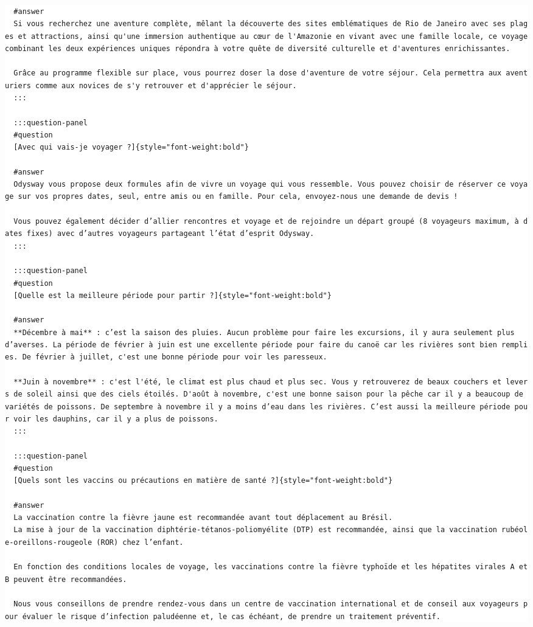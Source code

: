       #answer
      Si vous recherchez une aventure complète, mêlant la découverte des sites emblématiques de Rio de Janeiro avec ses plages et attractions, ainsi qu'une immersion authentique au cœur de l'Amazonie en vivant avec une famille locale, ce voyage combinant les deux expériences uniques répondra à votre quête de diversité culturelle et d'aventures enrichissantes.
      
      Grâce au programme flexible sur place, vous pourrez doser la dose d'aventure de votre séjour. Cela permettra aux aventuriers comme aux novices de s'y retrouver et d'apprécier le séjour.
      :::

      :::question-panel
      #question
      [Avec qui vais-je voyager ?]{style="font-weight:bold"}
      
      #answer
      Odysway vous propose deux formules afin de vivre un voyage qui vous ressemble. Vous pouvez choisir de réserver ce voyage sur vos propres dates, seul, entre amis ou en famille. Pour cela, envoyez-nous une demande de devis !
      
      Vous pouvez également décider d’allier rencontres et voyage et de rejoindre un départ groupé (8 voyageurs maximum, à dates fixes) avec d’autres voyageurs partageant l’état d’esprit Odysway.
      :::

      :::question-panel
      #question
      [Quelle est la meilleure période pour partir ?]{style="font-weight:bold"}
      
      #answer
      **Décembre à mai** : c’est la saison des pluies. Aucun problème pour faire les excursions, il y aura seulement plus d’averses. La période de février à juin est une excellente période pour faire du canoë car les rivières sont bien remplies. De février à juillet, c'est une bonne période pour voir les paresseux.
      
      **Juin à novembre** : c'est l'été, le climat est plus chaud et plus sec. Vous y retrouverez de beaux couchers et levers de soleil ainsi que des ciels étoilés. D'août à novembre, c'est une bonne saison pour la pêche car il y a beaucoup de variétés de poissons. De septembre à novembre il y a moins d’eau dans les rivières. C’est aussi la meilleure période pour voir les dauphins, car il y a plus de poissons.
      :::

      :::question-panel
      #question
      [Quels sont les vaccins ou précautions en matière de santé ?]{style="font-weight:bold"}
      
      #answer
      La vaccination contre la fièvre jaune est recommandée avant tout déplacement au Brésil.
      La mise à jour de la vaccination diphtérie-tétanos-poliomyélite (DTP) est recommandée, ainsi que la vaccination rubéole-oreillons-rougeole (ROR) chez l’enfant.
      
      En fonction des conditions locales de voyage, les vaccinations contre la fièvre typhoïde et les hépatites virales A et B peuvent être recommandées.
      
      Nous vous conseillons de prendre rendez-vous dans un centre de vaccination international et de conseil aux voyageurs pour évaluer le risque d’infection paludéenne et, le cas échéant, de prendre un traitement préventif.
      